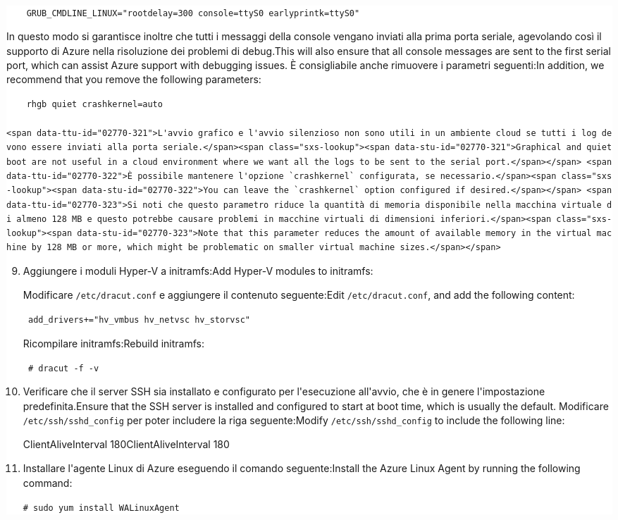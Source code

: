         GRUB_CMDLINE_LINUX="rootdelay=300 console=ttyS0 earlyprintk=ttyS0"
   
   <span data-ttu-id="02770-319">In questo modo si garantisce inoltre che tutti i messaggi della console vengano inviati alla prima porta seriale, agevolando così il supporto di Azure nella risoluzione dei problemi di debug.</span><span class="sxs-lookup"><span data-stu-id="02770-319">This will also ensure that all console messages are sent to the first serial port, which can assist Azure support with debugging issues.</span></span> <span data-ttu-id="02770-320">È consigliabile anche rimuovere i parametri seguenti:</span><span class="sxs-lookup"><span data-stu-id="02770-320">In addition, we recommend that you remove the following parameters:</span></span>
   
        rhgb quiet crashkernel=auto
   
    <span data-ttu-id="02770-321">L'avvio grafico e l'avvio silenzioso non sono utili in un ambiente cloud se tutti i log devono essere inviati alla porta seriale.</span><span class="sxs-lookup"><span data-stu-id="02770-321">Graphical and quiet boot are not useful in a cloud environment where we want all the logs to be sent to the serial port.</span></span> <span data-ttu-id="02770-322">È possibile mantenere l'opzione `crashkernel` configurata, se necessario.</span><span class="sxs-lookup"><span data-stu-id="02770-322">You can leave the `crashkernel` option configured if desired.</span></span> <span data-ttu-id="02770-323">Si noti che questo parametro riduce la quantità di memoria disponibile nella macchina virtuale di almeno 128 MB e questo potrebbe causare problemi in macchine virtuali di dimensioni inferiori.</span><span class="sxs-lookup"><span data-stu-id="02770-323">Note that this parameter reduces the amount of available memory in the virtual machine by 128 MB or more, which might be problematic on smaller virtual machine sizes.</span></span>

9. <span data-ttu-id="02770-324">Aggiungere i moduli Hyper-V a initramfs:</span><span class="sxs-lookup"><span data-stu-id="02770-324">Add Hyper-V modules to initramfs:</span></span>

    <span data-ttu-id="02770-325">Modificare `/etc/dracut.conf` e aggiungere il contenuto seguente:</span><span class="sxs-lookup"><span data-stu-id="02770-325">Edit `/etc/dracut.conf`, and add the following content:</span></span>

        add_drivers+="hv_vmbus hv_netvsc hv_storvsc"

    <span data-ttu-id="02770-326">Ricompilare initramfs:</span><span class="sxs-lookup"><span data-stu-id="02770-326">Rebuild initramfs:</span></span>

        # dracut -f -v

10. <span data-ttu-id="02770-327">Verificare che il server SSH sia installato e configurato per l'esecuzione all'avvio, che è in genere l'impostazione predefinita.</span><span class="sxs-lookup"><span data-stu-id="02770-327">Ensure that the SSH server is installed and configured to start at boot time, which is usually the default.</span></span> <span data-ttu-id="02770-328">Modificare `/etc/ssh/sshd_config` per poter includere la riga seguente:</span><span class="sxs-lookup"><span data-stu-id="02770-328">Modify `/etc/ssh/sshd_config` to include the following line:</span></span>

    <span data-ttu-id="02770-329">ClientAliveInterval 180</span><span class="sxs-lookup"><span data-stu-id="02770-329">ClientAliveInterval 180</span></span>

11. <span data-ttu-id="02770-330">Installare l'agente Linux di Azure eseguendo il comando seguente:</span><span class="sxs-lookup"><span data-stu-id="02770-330">Install the Azure Linux Agent by running the following command:</span></span>

        # sudo yum install WALinuxAgent
